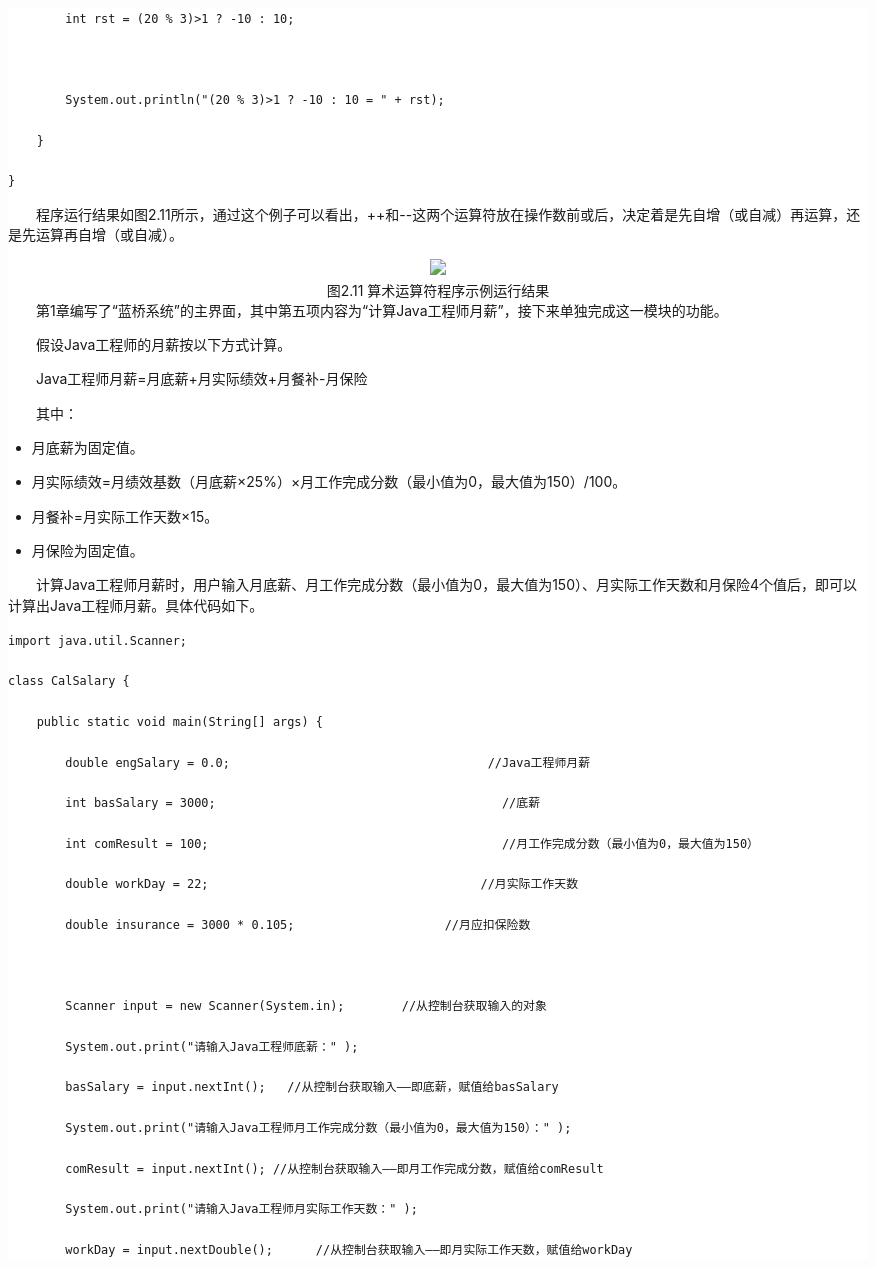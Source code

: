 ```
        int rst = (20 % 3)>1 ? -10 : 10;



        System.out.println("(20 % 3)>1 ? -10 : 10 = " + rst);

    }

}
```


&emsp;&emsp;程序运行结果如图2.11所示，通过这个例子可以看出，++和--这两个运算符放在操作数前或后，决定着是先自增（或自减）再运算，还是先运算再自增（或自减）。

<center><img src="https://labfile.oss.aliyuncs.com/library/textbook-java1/img/d2z/tu2.11.png"/></center> 
<center>图2.11  算术运算符程序示例运行结果</center>  
&emsp;&emsp;第1章编写了“蓝桥系统”的主界面，其中第五项内容为“计算Java工程师月薪”，接下来单独完成这一模块的功能。

&emsp;&emsp;假设Java工程师的月薪按以下方式计算。

&emsp;&emsp;Java工程师月薪=月底薪+月实际绩效+月餐补-月保险

&emsp;&emsp;其中：

- 月底薪为固定值。

- 月实际绩效=月绩效基数（月底薪×25%）×月工作完成分数（最小值为0，最大值为150）/100。

- 月餐补=月实际工作天数×15。

- 月保险为固定值。

&emsp;&emsp;计算Java工程师月薪时，用户输入月底薪、月工作完成分数（最小值为0，最大值为150）、月实际工作天数和月保险4个值后，即可以计算出Java工程师月薪。具体代码如下。


```
import java.util.Scanner;

class CalSalary {

    public static void main(String[] args) {

        double engSalary = 0.0;                                    //Java工程师月薪

        int basSalary = 3000;                                        //底薪

        int comResult = 100;                                         //月工作完成分数（最小值为0，最大值为150）

        double workDay = 22;                                      //月实际工作天数

        double insurance = 3000 * 0.105;                     //月应扣保险数



        Scanner input = new Scanner(System.in);        //从控制台获取输入的对象

        System.out.print("请输入Java工程师底薪：" );

        basSalary = input.nextInt();   //从控制台获取输入——即底薪，赋值给basSalary

        System.out.print("请输入Java工程师月工作完成分数（最小值为0，最大值为150）：" );

        comResult = input.nextInt(); //从控制台获取输入——即月工作完成分数，赋值给comResult

        System.out.print("请输入Java工程师月实际工作天数：" );

        workDay = input.nextDouble();      //从控制台获取输入——即月实际工作天数，赋值给workDay

```